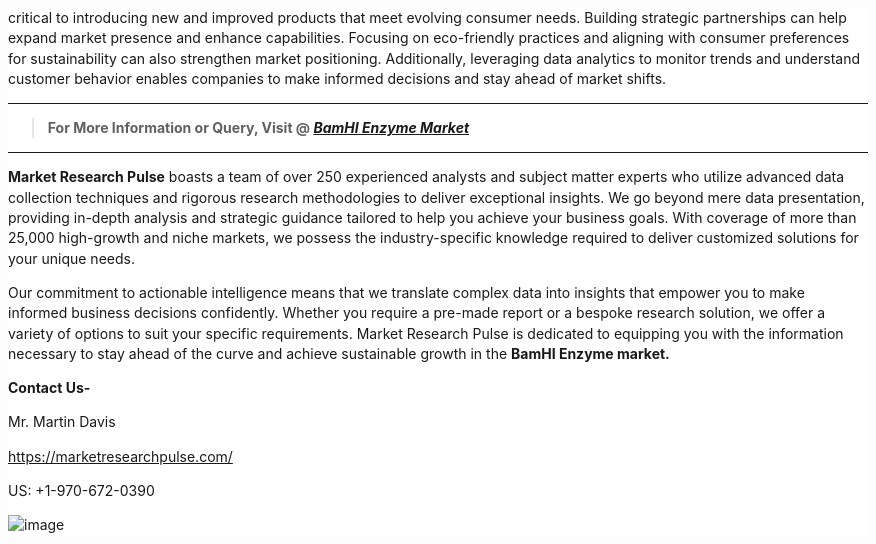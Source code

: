 critical to introducing new and improved products that meet evolving consumer needs. Building strategic partnerships can help expand market presence and enhance capabilities. Focusing on eco-friendly practices and aligning with consumer preferences for sustainability can also strengthen market positioning. Additionally, leveraging data analytics to monitor trends and understand customer behavior enables companies to make informed decisions and stay ahead of market shifts.</p><hr /><blockquote><p><strong>For More Information or Query, Visit @&nbsp;<em><a href="https://marketresearchpulse.com/report/97789/bamhi-enzyme-market?utm_source=Linkedin&utm_medium=019">BamHI Enzyme Market</a></em></strong></p></blockquote><hr /><p><strong>Market Research Pulse</strong> boasts a team of over 250 experienced analysts and subject matter experts who utilize advanced data collection techniques and rigorous research methodologies to deliver exceptional insights. We go beyond mere data presentation, providing in-depth analysis and strategic guidance tailored to help you achieve your business goals. With coverage of more than 25,000 high-growth and niche markets, we possess the industry-specific knowledge required to deliver customized solutions for your unique needs.</p><p>Our commitment to actionable intelligence means that we translate complex data into insights that empower you to make informed business decisions confidently. Whether you require a pre-made report or a bespoke research solution, we offer a variety of options to suit your specific requirements. Market Research Pulse is dedicated to equipping you with the information necessary to stay ahead of the curve and achieve sustainable growth in the <strong>BamHI Enzyme market.</strong></p><p><strong>Contact Us-</strong></p><p>Mr. Martin Davis</p><p>https://marketresearchpulse.com/</p><p>US: +1-970-672-0390</p>
![image](https://github.com/user-attachments/assets/391f6ca1-3c00-4506-a90f-31e9d2fe716e)
